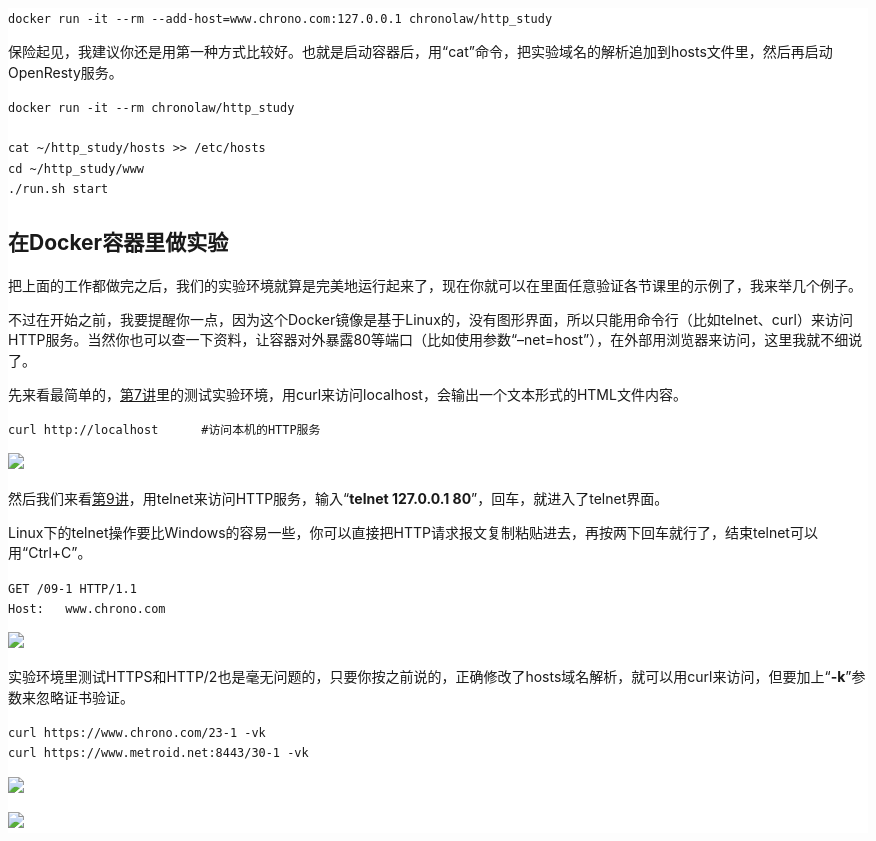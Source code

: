 ```
docker run -it --rm --add-host=www.chrono.com:127.0.0.1 chronolaw/http_study 

```

保险起见，我建议你还是用第一种方式比较好。也就是启动容器后，用“cat”命令，把实验域名的解析追加到hosts文件里，然后再启动OpenResty服务。

```
docker run -it --rm chronolaw/http_study

cat ~/http_study/hosts >> /etc/hosts
cd ~/http_study/www
./run.sh start

```

## 在Docker容器里做实验

把上面的工作都做完之后，我们的实验环境就算是完美地运行起来了，现在你就可以在里面任意验证各节课里的示例了，我来举几个例子。

不过在开始之前，我要提醒你一点，因为这个Docker镜像是基于Linux的，没有图形界面，所以只能用命令行（比如telnet、curl）来访问HTTP服务。当然你也可以查一下资料，让容器对外暴露80等端口（比如使用参数“–net=host”），在外部用浏览器来访问，这里我就不细说了。

先来看最简单的，[第7讲](https://time.geekbang.org/column/article/100124)里的测试实验环境，用curl来访问localhost，会输出一个文本形式的HTML文件内容。

```
curl http://localhost      #访问本机的HTTP服务

```

![](https://static001.geekbang.org/resource/image/30/1a/30671d607d6cb74076c467bab1b95b1a.png)

然后我们来看[第9讲](https://time.geekbang.org/column/article/100513)，用telnet来访问HTTP服务，输入“**telnet 127.0.0.1 80**”，回车，就进入了telnet界面。

Linux下的telnet操作要比Windows的容易一些，你可以直接把HTTP请求报文复制粘贴进去，再按两下回车就行了，结束telnet可以用“Ctrl+C”。

```
GET /09-1 HTTP/1.1
Host:   www.chrono.com

```

![](https://static001.geekbang.org/resource/image/8d/fa/8d40c02c57b13835c8dd92bda97fa3fa.png)

实验环境里测试HTTPS和HTTP/2也是毫无问题的，只要你按之前说的，正确修改了hosts域名解析，就可以用curl来访问，但要加上“**\-k**”参数来忽略证书验证。

```
curl https://www.chrono.com/23-1 -vk
curl https://www.metroid.net:8443/30-1 -vk

```

![](https://static001.geekbang.org/resource/image/yy/94/yyff754d5fbe34cd2dfdb002beb00094.png)

![](https://static001.geekbang.org/resource/image/69/51/69163cc988f8b95cf906cd4dbcyy3151.png)
